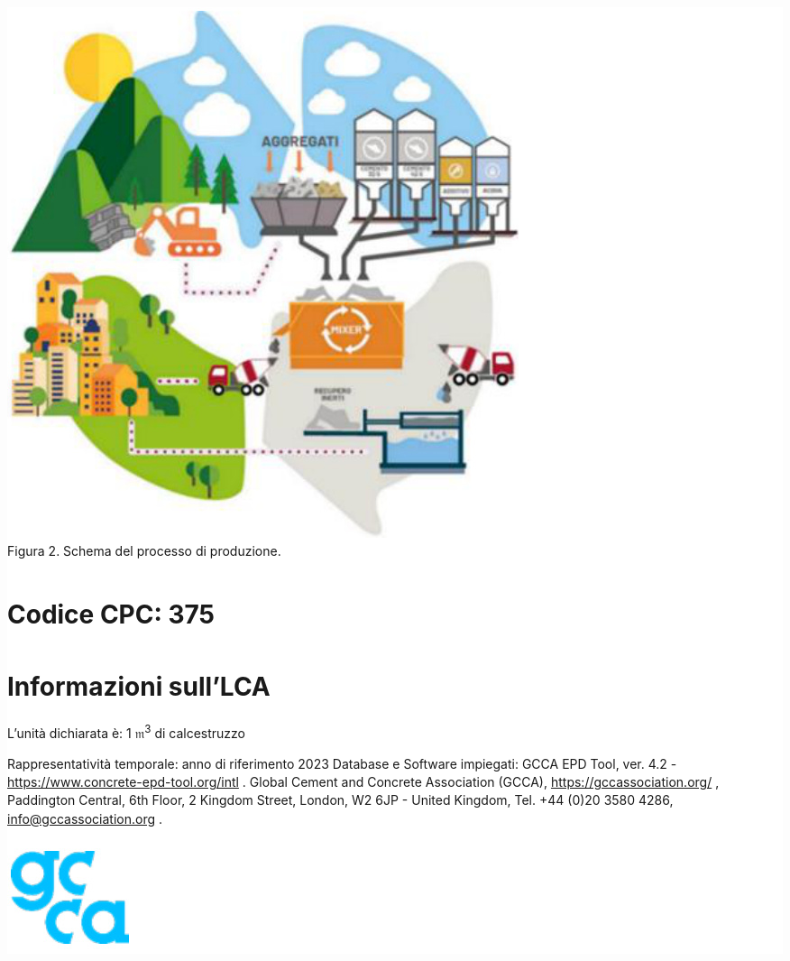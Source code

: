 ![](images/83ca0b4ad2a1a61486c6cd93dbf83a90c59eb4d21aa0b5603fb1fbb0ae620dba.jpg)  
Figura 2. Schema del processo di produzione.  

# Codice CPC:  375  

# Informazioni sull’LCA  

L’unità dichiarata è:   1 $\mathfrak{m}^{3}$  di calcestruzzo  

Rappresentatività temporale: anno di riferimento  2023   Database e Software impiegati: GCCA EPD Tool, ver. 4.2 - https://www.concrete-epd-tool.org/intl .   Global Cement and Concrete Association (GCCA),  https://gccassociation.org/ ,  Paddington Central,  6th Floor, 2 Kingdom Street, London, W2 6JP - United Kingdom, Tel. $+44$  (0)20 3580 4286,  info@gccassociation.org .  

![](images/f78e183147e64d6f14be61acc9838073427e5ec6ebe85f3ee45de590508cc45b.jpg)  
